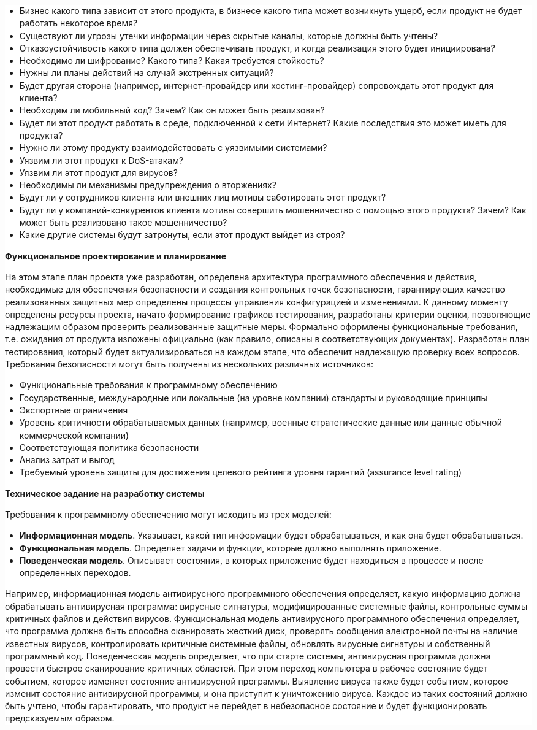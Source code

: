 - Бизнес какого типа зависит от этого продукта, в бизнесе какого типа может возникнуть ущерб, если продукт не будет работать некоторое время?
- Существуют ли угрозы утечки информации через скрытые каналы, которые должны быть учтены?
- Отказоустойчивость какого типа должен обеспечивать продукт, и когда реализация этого будет инициирована?
- Необходимо ли шифрование? Какого типа? Какая требуется стойкость?
- Нужны ли планы действий на случай экстренных ситуаций?
- Будет другая сторона (например, интернет-провайдер или хостинг-провайдер) сопровождать этот продукт для клиента?
- Необходим ли мобильный код? Зачем? Как он может быть реализован?
- Будет ли этот продукт работать в среде, подключенной к сети Интернет? Какие последствия это может иметь для продукта?
- Нужно ли этому продукту взаимодействовать с уязвимыми системами?
- Уязвим ли этот продукт к DoS-атакам?
- Уязвим ли этот продукт для вирусов?
- Необходимы ли механизмы предупреждения о вторжениях?
- Будут ли у сотрудников клиента или внешних лиц мотивы саботировать этот продукт?
- Будут ли у компаний-конкурентов клиента мотивы совершить мошенничество с помощью этого продукта? Зачем? Как может быть реализовано такое мошенничество?
- Какие другие системы будут затронуты, если этот продукт выйдет из строя?

**Функциональное проектирование и планирование**

На этом этапе план проекта уже разработан, определена архитектура программного обеспечения и действия, необходимые для обеспечения безопасности и создания контрольных точек безопасности, гарантирующих качество реализованных защитных мер определены процессы управления конфигурацией и изменениями. К данному моменту определены ресурсы проекта, начато формирование графиков тестирования, разработаны критерии оценки, позволяющие надлежащим образом проверить реализованные защитные меры. Формально оформлены функциональные требования, т.е. ожидания от продукта изложены официально (как правило, описаны в соответствующих документах). Разработан план тестирования, который будет актуализироваться на каждом этапе, что обеспечит надлежащую проверку всех вопросов. Требования безопасности могут быть получены из нескольких различных источников:
- Функциональные требования к программному обеспечению
- Государственные, международные или локальные (на уровне компании) стандарты и руководящие принципы
- Экспортные ограничения
- Уровень критичности обрабатываемых данных (например, военные стратегические данные или данные обычной коммерческой компании)
- Соответствующая политика безопасности
- Анализ затрат и выгод
- Требуемый уровень защиты для достижения целевого рейтинга уровня гарантий (assurance level rating)

**Техническое задание на разработку системы**

Требования к программному обеспечению могут исходить из трех моделей:
- **Информационная модель**. Указывает, какой тип информации будет обрабатываться, и как она будет обрабатываться.
- **Функциональная модель**. Определяет задачи и функции, которые должно выполнять приложение.
- **Поведенческая модель**. Описывает состояния, в которых приложение будет находиться в процессе и после определенных переходов.

Например, информационная модель антивирусного программного обеспечения определяет, какую информацию должна обрабатывать антивирусная программа: вирусные сигнатуры, модифицированные системные файлы, контрольные суммы критичных файлов и действия вирусов. Функциональная модель антивирусного программного обеспечения определяет, что программа должна быть способна сканировать жесткий диск, проверять сообщения электронной почты на наличие известных вирусов, контролировать критичные системные файлы, обновлять вирусные сигнатуры и собственный программный код. Поведенческая модель определяет, что при старте системы, антивирусная программа должна провести быстрое сканирование критичных областей. При этом переход компьютера в рабочее состояние будет событием, которое изменяет состояние антивирусной программы. Выявление вируса также будет событием, которое изменит состояние антивирусной программы, и она приступит к уничтожению вируса. Каждое из таких состояний должно быть учтено, чтобы гарантировать, что продукт не перейдет в небезопасное состояние и будет функционировать предсказуемым образом.
